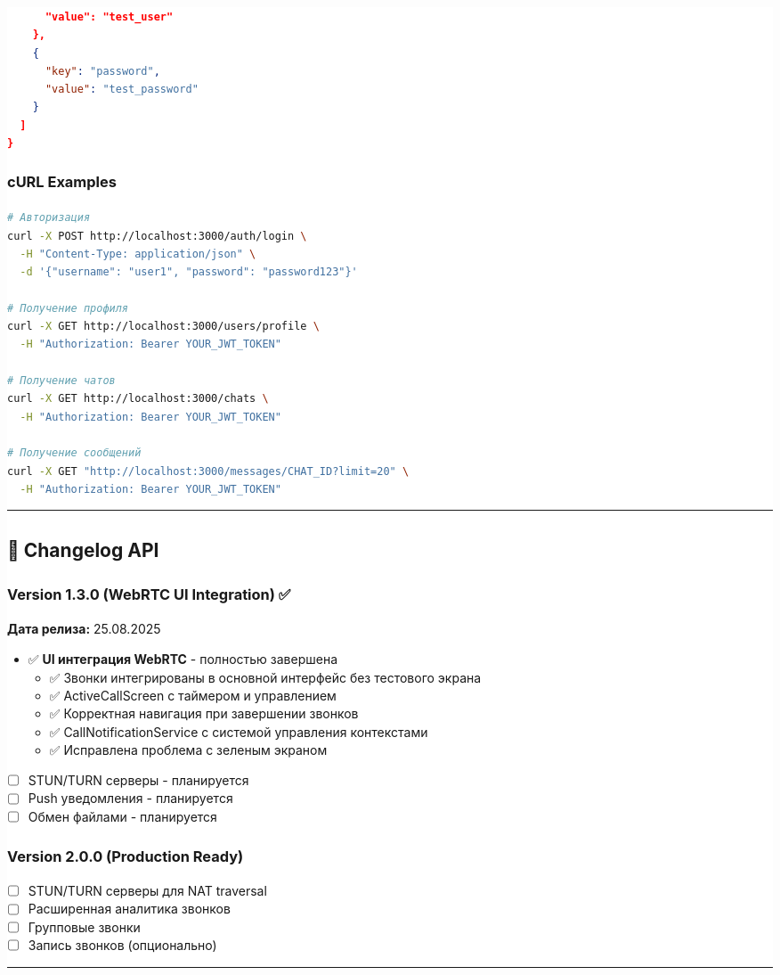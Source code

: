 ```json
      "value": "test_user"
    },
    {
      "key": "password", 
      "value": "test_password"
    }
  ]
}
```

### **cURL Examples**

```bash
# Авторизация
curl -X POST http://localhost:3000/auth/login \
  -H "Content-Type: application/json" \
  -d '{"username": "user1", "password": "password123"}'

# Получение профиля
curl -X GET http://localhost:3000/users/profile \
  -H "Authorization: Bearer YOUR_JWT_TOKEN"

# Получение чатов
curl -X GET http://localhost:3000/chats \
  -H "Authorization: Bearer YOUR_JWT_TOKEN"

# Получение сообщений
curl -X GET "http://localhost:3000/messages/CHAT_ID?limit=20" \
  -H "Authorization: Bearer YOUR_JWT_TOKEN"
```

---

## 🔄 **Changelog API**

### **Version 1.3.0 (WebRTC UI Integration)** ✅
**Дата релиза:** 25.08.2025
- ✅ **UI интеграция WebRTC** - полностью завершена
  - ✅ Звонки интегрированы в основной интерфейс без тестового экрана
  - ✅ ActiveCallScreen с таймером и управлением
  - ✅ Корректная навигация при завершении звонков
  - ✅ CallNotificationService с системой управления контекстами
  - ✅ Исправлена проблема с зеленым экраном
- [ ] STUN/TURN серверы - планируется
- [ ] Push уведомления - планируется
- [ ] Обмен файлами - планируется

### **Version 2.0.0 (Production Ready)**
- [ ] STUN/TURN серверы для NAT traversal
- [ ] Расширенная аналитика звонков
- [ ] Групповые звонки
- [ ] Запись звонков (опционально)

---
